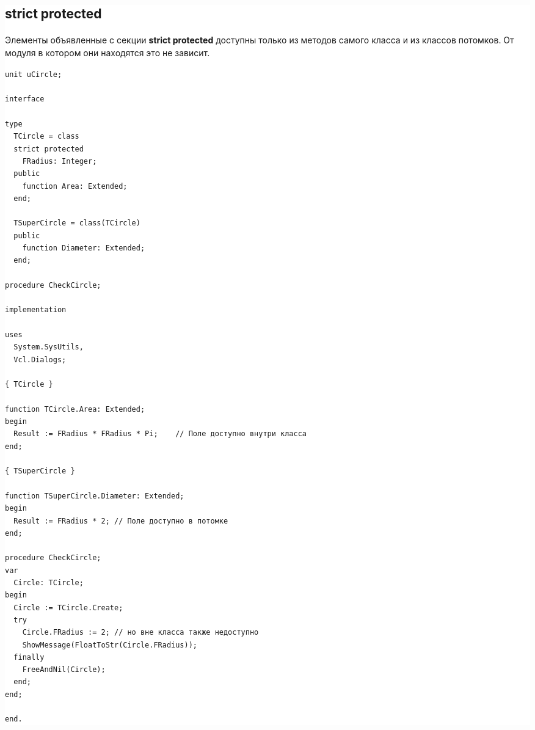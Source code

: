 ## strict protected

Элементы объявленные с секции **strict protected** доступны только из методов самого класса и из классов потомков. От модуля в котором они находятся это не зависит.

```delphi
unit uCircle;

interface

type
  TCircle = class
  strict protected
    FRadius: Integer;
  public
    function Area: Extended;
  end;

  TSuperCircle = class(TCircle)
  public
    function Diameter: Extended;
  end;

procedure CheckCircle;

implementation

uses
  System.SysUtils,
  Vcl.Dialogs;

{ TCircle }

function TCircle.Area: Extended;
begin
  Result := FRadius * FRadius * Pi;    // Поле доступно внутри класса
end;

{ TSuperCircle }

function TSuperCircle.Diameter: Extended;
begin
  Result := FRadius * 2; // Поле доступно в потомке
end;

procedure CheckCircle;
var
  Circle: TCircle;
begin
  Circle := TCircle.Create;
  try
    Circle.FRadius := 2; // но вне класса также недоступно
    ShowMessage(FloatToStr(Circle.FRadius));
  finally
    FreeAndNil(Circle);
  end;
end;

end.
```
